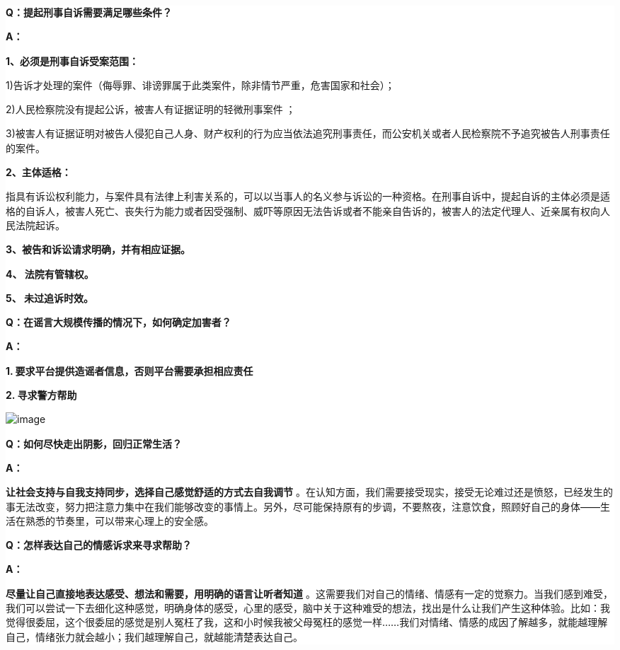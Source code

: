 
**Q：提起刑事自诉需要满足哪些条件？** 


**A：** 


**1、必须是刑事自诉受案范围：** 


1)告诉才处理的案件（侮辱罪、诽谤罪属于此类案件，除非情节严重，危害国家和社会）；


2)人民检察院没有提起公诉，被害人有证据证明的轻微刑事案件 ；


3)被害人有证据证明对被告人侵犯自己人身、财产权利的行为应当依法追究刑事责任，而公安机关或者人民检察院不予追究被告人刑事责任的案件。


**2、主体适格：** 


指具有诉讼权利能力，与案件具有法律上利害关系的，可以以当事人的名义参与诉讼的一种资格。在刑事自诉中，提起自诉的主体必须是适格的自诉人，被害人死亡、丧失行为能力或者因受强制、威吓等原因无法告诉或者不能亲自告诉的，被害人的法定代理人、近亲属有权向人民法院起诉。


**3、被告和诉讼请求明确，并有相应证据。** 


**4、 法院有管辖权。** 


**5、 未过追诉时效。** 


**Q：在谣言大规模传播的情况下，如何确定加害者？** 


**A：** 


**1. 要求平台提供造谣者信息，否则平台需要承担相应责任** 


**2. 寻求警方帮助** 


![image](https://chinadigitaltimes.net/chinese/files/2023/08/post-699785-64f003b610399.png)


**Q：如何尽快走出阴影，回归正常生活？** 


**A：** 


**让社会支持与自我支持同步，选择自己感觉舒适的方式去自我调节** 。在认知方面，我们需要接受现实，接受无论难过还是愤怒，已经发生的事无法改变，努力把注意力集中在我们能够改变的事情上。另外，尽可能保持原有的步调，不要熬夜，注意饮食，照顾好自己的身体——生活在熟悉的节奏里，可以带来心理上的安全感。


**Q：怎样表达自己的情感诉求来寻求帮助？** 


**A：** 


**尽量让自己直接地表达感受、想法和需要，用明确的语言让听者知道** 。这需要我们对自己的情绪、情感有一定的觉察力。当我们感到难受，我们可以尝试一下去细化这种感觉，明确身体的感受，心里的感受，脑中关于这种难受的想法，找出是什么让我们产生这种体验。比如：我觉得很委屈，这个很委屈的感觉是别人冤枉了我，这和小时候我被父母冤枉的感觉一样……我们对情绪、情感的成因了解越多，就能越理解自己，情绪张力就会越小；我们越理解自己，就越能清楚表达自己。
